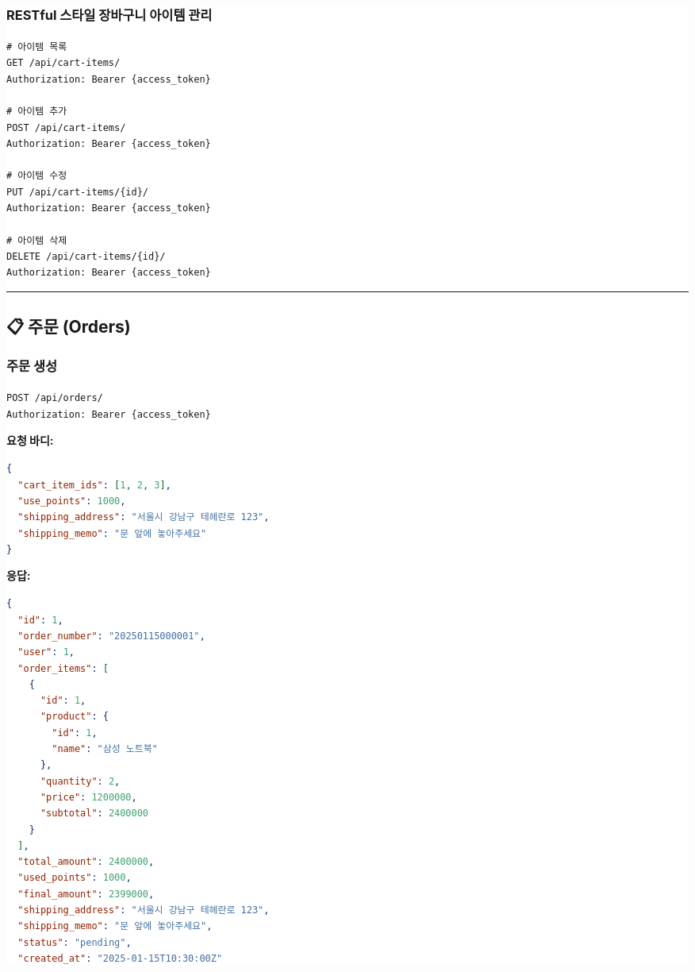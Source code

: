 ### RESTful 스타일 장바구니 아이템 관리

```http
# 아이템 목록
GET /api/cart-items/
Authorization: Bearer {access_token}

# 아이템 추가
POST /api/cart-items/
Authorization: Bearer {access_token}

# 아이템 수정
PUT /api/cart-items/{id}/
Authorization: Bearer {access_token}

# 아이템 삭제
DELETE /api/cart-items/{id}/
Authorization: Bearer {access_token}
```

---

## 📋 주문 (Orders)

### 주문 생성
```http
POST /api/orders/
Authorization: Bearer {access_token}
```

**요청 바디:**
```json
{
  "cart_item_ids": [1, 2, 3],
  "use_points": 1000,
  "shipping_address": "서울시 강남구 테헤란로 123",
  "shipping_memo": "문 앞에 놓아주세요"
}
```

**응답:**
```json
{
  "id": 1,
  "order_number": "20250115000001",
  "user": 1,
  "order_items": [
    {
      "id": 1,
      "product": {
        "id": 1,
        "name": "삼성 노트북"
      },
      "quantity": 2,
      "price": 1200000,
      "subtotal": 2400000
    }
  ],
  "total_amount": 2400000,
  "used_points": 1000,
  "final_amount": 2399000,
  "shipping_address": "서울시 강남구 테헤란로 123",
  "shipping_memo": "문 앞에 놓아주세요",
  "status": "pending",
  "created_at": "2025-01-15T10:30:00Z"
```